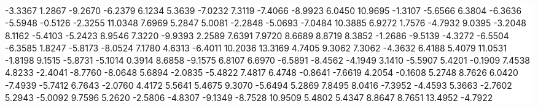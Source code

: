 -3.3367 1.2867
-9.2670 -6.2379
6.1234 5.3639
-7.0232 7.3119
-7.4066 -8.9923
6.0450 10.9695
-1.3107 -5.6566
6.3804 -6.3636
-5.5948 -0.5126
-2.3255 11.0348
7.6969 5.2847
5.0081 -2.2848
-5.0693 -7.0484
10.3885 6.9272
1.7576 -4.7932
9.0395 -3.2048
8.1162 -5.4103
-5.2423 8.9546
7.3220 -9.9393
2.2589 7.6391
7.9720 8.6689
8.8719 8.3852
-1.2686 -9.5139
-4.3272 -6.5504
-6.3585 1.8247
-5.8173 -8.0524
7.1780 4.6313
-6.4011 10.2036
13.3169 4.7405
9.3062 7.3062
-4.3632 6.4188
5.4079 11.0531
-1.8198 9.1515
-5.8731 -5.1014
0.3914 8.6858
-9.1575 6.8107
6.6970 -6.5891
-8.4562 -4.1949
3.1410 -5.5907
5.4201 -0.1909
7.4538 4.8233
-2.4041 -8.7760
-8.0648 5.6894
-2.0835 -5.4822
7.4817 6.4748
-0.8641 -7.6619
4.2054 -0.1608
5.2748 8.7626
6.0420 -7.4939
-5.7412 6.7643
-2.0760 4.4172
5.5641 5.4675
9.3070 -5.6494
5.2869 7.8495
8.0416 -7.3952
-4.4593 5.3663
-2.7602 5.2943
-5.0092 9.7596
5.2620 -2.5806
-4.8307 -9.1349
-8.7528 10.9509
5.4802 5.4347
8.8647 8.7651
13.4952 -4.7922